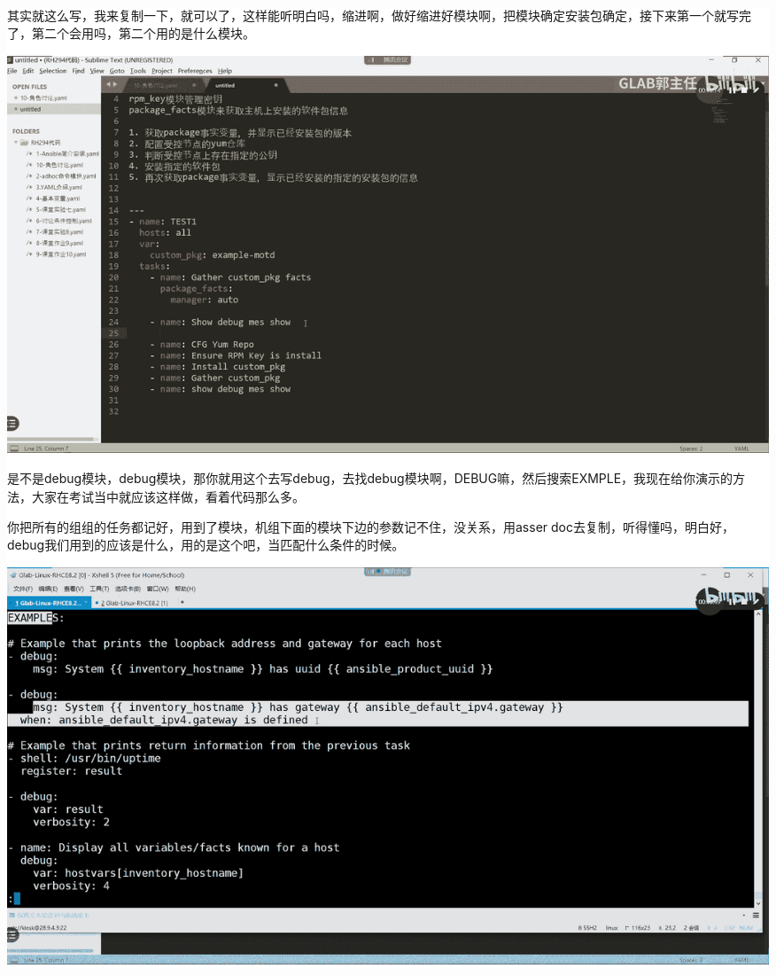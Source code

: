 其实就这么写，我来复制一下，就可以了，这样能听明白吗，缩进啊，做好缩进好模块啊，把模块确定安装包确定，接下来第一个就写完了，第二个会用吗，第二个用的是什么模块。



![](img/b4cf9e6b45e0812f5d0d99036b177396_13.png)

是不是debug模块，debug模块，那你就用这个去写debug，去找debug模块啊，DEBUG嘛，然后搜索EXMPLE，我现在给你演示的方法，大家在考试当中就应该这样做，看着代码那么多。

你把所有的组组的任务都记好，用到了模块，机组下面的模块下边的参数记不住，没关系，用asser doc去复制，听得懂吗，明白好，debug我们用到的应该是什么，用的是这个吧，当匹配什么条件的时候。



![](img/b4cf9e6b45e0812f5d0d99036b177396_15.png)

